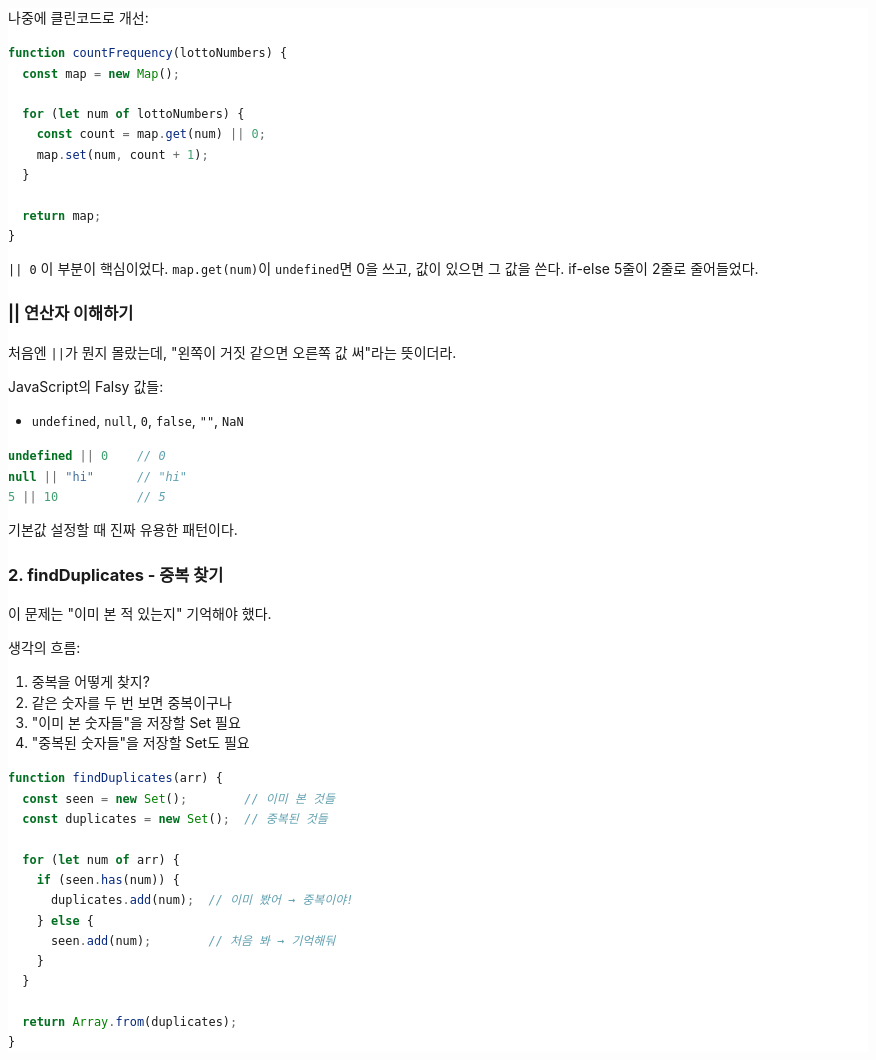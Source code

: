 나중에 클린코드로 개선:
```javascript
function countFrequency(lottoNumbers) {
  const map = new Map();

  for (let num of lottoNumbers) {
    const count = map.get(num) || 0;
    map.set(num, count + 1);
  }

  return map;
}
```

`|| 0` 이 부분이 핵심이었다. `map.get(num)`이 `undefined`면 0을 쓰고, 값이 있으면 그 값을 쓴다. if-else 5줄이 2줄로 줄어들었다.

### || 연산자 이해하기

처음엔 `||`가 뭔지 몰랐는데, "왼쪽이 거짓 같으면 오른쪽 값 써"라는 뜻이더라.

JavaScript의 Falsy 값들:
- `undefined`, `null`, `0`, `false`, `""`, `NaN`

```javascript
undefined || 0    // 0
null || "hi"      // "hi"
5 || 10           // 5
```

기본값 설정할 때 진짜 유용한 패턴이다.

### 2. findDuplicates - 중복 찾기

이 문제는 "이미 본 적 있는지" 기억해야 했다.

생각의 흐름:
1. 중복을 어떻게 찾지?
2. 같은 숫자를 두 번 보면 중복이구나
3. "이미 본 숫자들"을 저장할 Set 필요
4. "중복된 숫자들"을 저장할 Set도 필요

```javascript
function findDuplicates(arr) {
  const seen = new Set();        // 이미 본 것들
  const duplicates = new Set();  // 중복된 것들

  for (let num of arr) {
    if (seen.has(num)) {
      duplicates.add(num);  // 이미 봤어 → 중복이야!
    } else {
      seen.add(num);        // 처음 봐 → 기억해둬
    }
  }

  return Array.from(duplicates);
}
```
